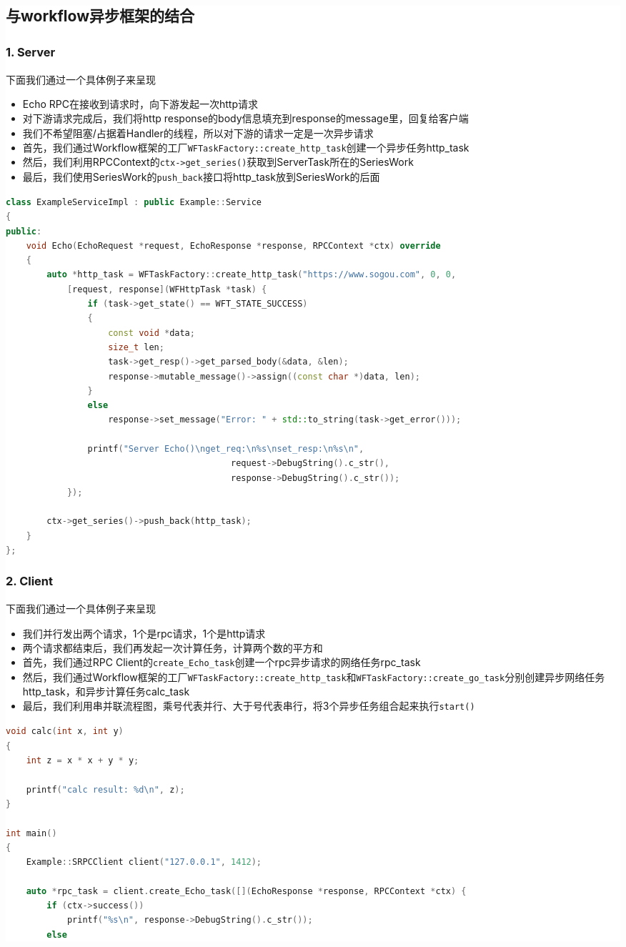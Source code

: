 ## 与workflow异步框架的结合
### 1. Server
下面我们通过一个具体例子来呈现
- Echo RPC在接收到请求时，向下游发起一次http请求
- 对下游请求完成后，我们将http response的body信息填充到response的message里，回复给客户端
- 我们不希望阻塞/占据着Handler的线程，所以对下游的请求一定是一次异步请求
- 首先，我们通过Workflow框架的工厂``WFTaskFactory::create_http_task``创建一个异步任务http_task
- 然后，我们利用RPCContext的``ctx->get_series()``获取到ServerTask所在的SeriesWork
- 最后，我们使用SeriesWork的``push_back``接口将http_task放到SeriesWork的后面

~~~cpp
class ExampleServiceImpl : public Example::Service
{
public:
    void Echo(EchoRequest *request, EchoResponse *response, RPCContext *ctx) override
    {
        auto *http_task = WFTaskFactory::create_http_task("https://www.sogou.com", 0, 0,
            [request, response](WFHttpTask *task) {
                if (task->get_state() == WFT_STATE_SUCCESS)
                {
                    const void *data;
                    size_t len;
                    task->get_resp()->get_parsed_body(&data, &len);
                    response->mutable_message()->assign((const char *)data, len);
                }
                else
                    response->set_message("Error: " + std::to_string(task->get_error()));

                printf("Server Echo()\nget_req:\n%s\nset_resp:\n%s\n",
                                            request->DebugString().c_str(),
                                            response->DebugString().c_str());
            });

        ctx->get_series()->push_back(http_task);
    }
};
~~~

### 2. Client
下面我们通过一个具体例子来呈现
- 我们并行发出两个请求，1个是rpc请求，1个是http请求
- 两个请求都结束后，我们再发起一次计算任务，计算两个数的平方和
- 首先，我们通过RPC Client的``create_Echo_task``创建一个rpc异步请求的网络任务rpc_task
- 然后，我们通过Workflow框架的工厂``WFTaskFactory::create_http_task``和``WFTaskFactory::create_go_task``分别创建异步网络任务http_task，和异步计算任务calc_task
- 最后，我们利用串并联流程图，乘号代表并行、大于号代表串行，将3个异步任务组合起来执行``start()``

~~~cpp
void calc(int x, int y)
{
    int z = x * x + y * y;

    printf("calc result: %d\n", z);
}

int main()
{
    Example::SRPCClient client("127.0.0.1", 1412);

    auto *rpc_task = client.create_Echo_task([](EchoResponse *response, RPCContext *ctx) {
        if (ctx->success())
            printf("%s\n", response->DebugString().c_str());
        else
~~~